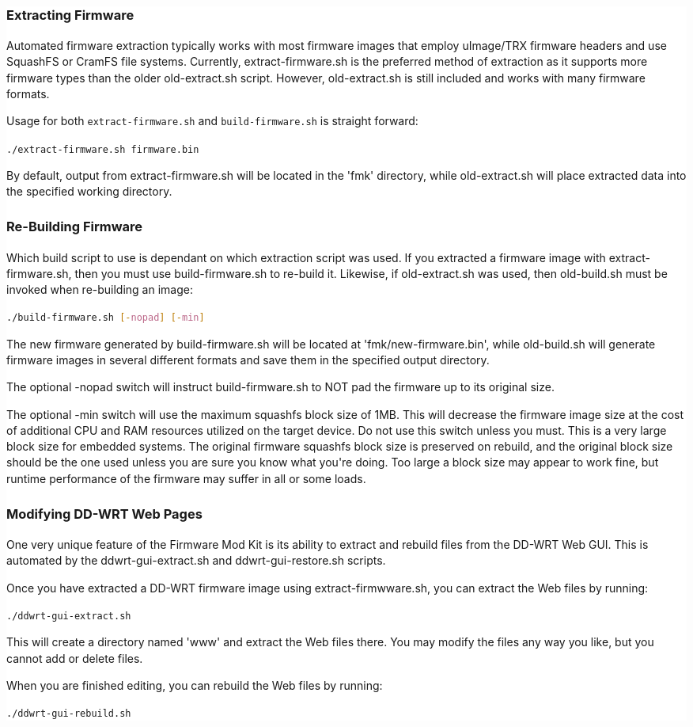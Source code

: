 ### Extracting Firmware ###

Automated firmware extraction typically works with most firmware images that employ uImage/TRX firmware headers and use SquashFS or CramFS file systems. Currently, extract-firmware.sh is the preferred method of extraction as it supports more firmware types than the older old-extract.sh script. However, old-extract.sh is still included and works with many firmware formats.

Usage for both `extract-firmware.sh` and `build-firmware.sh` is straight forward:

```sh
./extract-firmware.sh firmware.bin
```

By default, output from extract-firmware.sh will be located in the 'fmk' directory, while old-extract.sh will place extracted data into the specified working directory.

### Re-Building Firmware ###

Which build script to use is dependant on which extraction script was used. If you extracted a firmware image with extract-firmware.sh, then you must use build-firmware.sh to re-build it. Likewise, if old-extract.sh was used, then old-build.sh must be invoked when re-building an image:

```sh
./build-firmware.sh [-nopad] [-min]
```

The new firmware generated by build-firmware.sh will be located at 'fmk/new-firmware.bin', while old-build.sh will generate firmware images in several different formats and save them in the specified output directory.

The optional -nopad switch will instruct build-firmware.sh to NOT pad the firmware up to its original size.

The optional -min switch will use the maximum squashfs block size of 1MB. This will decrease the firmware image size at the cost of additional CPU and RAM resources utilized on the target device. Do not use this switch unless you must. This is a very large block size for embedded systems. The original firmware squashfs block size is preserved on rebuild, and the original block size should be the one used unless you are sure you know what you're doing. Too large a block size may appear to work fine, but runtime performance of the firmware may suffer in all or some loads.

### Modifying DD-WRT Web Pages ###

One very unique feature of the Firmware Mod Kit is its ability to extract and rebuild files from the DD-WRT Web GUI. This is automated by the ddwrt-gui-extract.sh and ddwrt-gui-restore.sh scripts.

Once you have extracted a DD-WRT firmware image using extract-firmwware.sh, you can extract the Web files by running:

```sh
./ddwrt-gui-extract.sh
```

This will create a directory named 'www' and extract the Web files there. You may modify the files any way you like, but you cannot add or delete files.

When you are finished editing, you can rebuild the Web files by running:

```sh
./ddwrt-gui-rebuild.sh
```
